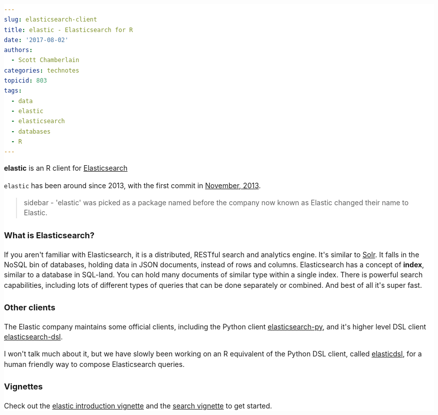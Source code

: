 ```yaml
---
slug: elasticsearch-client
title: elastic - Elasticsearch for R
date: '2017-08-02'
authors:
  - Scott Chamberlain
categories: technotes
topicid: 803
tags:
  - data
  - elastic
  - elasticsearch
  - databases
  - R
---
```





**elastic** is an R client for [Elasticsearch][es]

`elastic` has been around since 2013, with the first commit in [November, 2013](https://github.com/ropensci/elastic/commit/f7b04589b2cb711a21223bb4f20b34bc9330ef8d).

> sidebar - 'elastic' was picked as a package named before the company now known as Elastic
changed their name to Elastic.

### What is Elasticsearch?

If you aren't familiar with Elasticsearch, it is a distributed, RESTful search and analytics engine.
It's similar to [Solr](https://lucene.apache.org/solr/). It falls in the NoSQL bin of databases, holding data in JSON documents, instead
of rows and columns. Elasticsearch has a concept of __index__, similar to a database in SQL-land.
You can hold many documents of similar type within a single index. There is powerful search
capabilities, including lots of different types of queries that can be done separately
or combined. And best of all it's super fast.

### Other clients

The Elastic company maintains some official clients, including the Python client
[elasticsearch-py](http://elasticsearch-py.readthedocs.io/en/master/), and it's higher
level DSL client [elasticsearch-dsl](https://elasticsearch-dsl.readthedocs.io/en/latest/).

I won't talk much about it, but we have slowly been working on an R equivalent of the
Python DSL client, called [elasticdsl](https://github.com/ropensci/elasticdsl), for
a human friendly way to compose Elasticsearch queries.


### Vignettes

Check out the [elastic introduction vignette](https://cran.rstudio.com/web/packages/elastic/vignettes/elastic_intro.html)
and the [search vignette](https://cran.rstudio.com/web/packages/elastic/vignettes/search.html) to get started.


[es]: https://www.elastic.co/products/elasticsearch
[bulk]: https://www.elastic.co/guide/en/elasticsearch/reference/current/docs-bulk.html